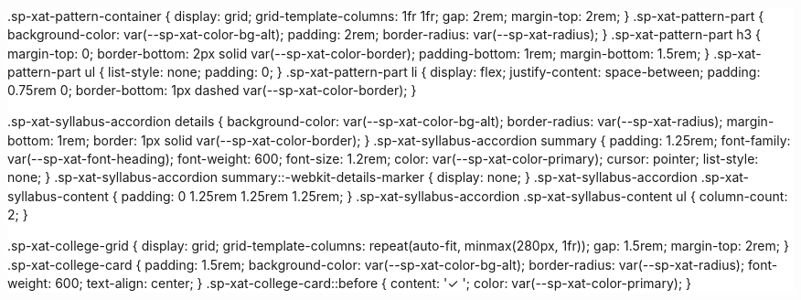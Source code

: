 .sp-xat-pattern-container {
    display: grid;
    grid-template-columns: 1fr 1fr;
    gap: 2rem;
    margin-top: 2rem;
}
.sp-xat-pattern-part {
    background-color: var(--sp-xat-color-bg-alt);
    padding: 2rem;
    border-radius: var(--sp-xat-radius);
}
.sp-xat-pattern-part h3 {
    margin-top: 0;
    border-bottom: 2px solid var(--sp-xat-color-border);
    padding-bottom: 1rem;
    margin-bottom: 1.5rem;
}
.sp-xat-pattern-part ul {
    list-style: none; padding: 0;
}
.sp-xat-pattern-part li {
    display: flex;
    justify-content: space-between;
    padding: 0.75rem 0;
    border-bottom: 1px dashed var(--sp-xat-color-border);
}

.sp-xat-syllabus-accordion details {
    background-color: var(--sp-xat-color-bg-alt);
    border-radius: var(--sp-xat-radius);
    margin-bottom: 1rem;
    border: 1px solid var(--sp-xat-color-border);
}
.sp-xat-syllabus-accordion summary {
    padding: 1.25rem;
    font-family: var(--sp-xat-font-heading);
    font-weight: 600;
    font-size: 1.2rem;
    color: var(--sp-xat-color-primary);
    cursor: pointer;
    list-style: none;
}
.sp-xat-syllabus-accordion summary::-webkit-details-marker { display: none; }
.sp-xat-syllabus-accordion .sp-xat-syllabus-content {
    padding: 0 1.25rem 1.25rem 1.25rem;
}
.sp-xat-syllabus-accordion .sp-xat-syllabus-content ul {
    column-count: 2;
}

.sp-xat-college-grid {
    display: grid;
    grid-template-columns: repeat(auto-fit, minmax(280px, 1fr));
    gap: 1.5rem;
    margin-top: 2rem;
}
.sp-xat-college-card {
    padding: 1.5rem;
    background-color: var(--sp-xat-color-bg-alt);
    border-radius: var(--sp-xat-radius);
    font-weight: 600;
    text-align: center;
}
.sp-xat-college-card::before { content: '✓ '; color: var(--sp-xat-color-primary); }
